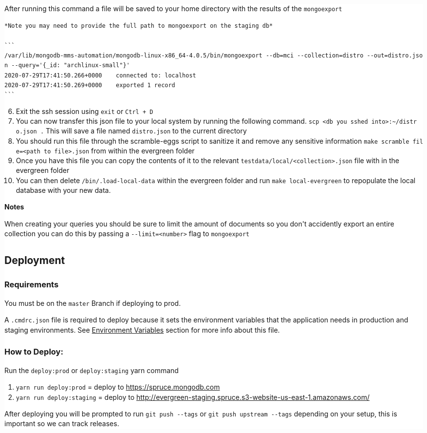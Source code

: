    After running this command a file will be saved to your home directory with the results of the `mongoexport`

    *Note you may need to provide the full path to mongoexport on the staging db*

    ```
    /var/lib/mongodb-mms-automation/mongodb-linux-x86_64-4.0.5/bin/mongoexport --db=mci --collection=distro --out=distro.json --query='{_id: "archlinux-small"}' 
    2020-07-29T17:41:50.266+0000	connected to: localhost
    2020-07-29T17:41:50.269+0000	exported 1 record
    ```
6. Exit the ssh session using `exit` or `Ctrl + D`
7. You can now transfer this json file to your local system by running the following command. `scp <db you sshed into>:~/distro.json .` This will save a file named `distro.json` to the current directory
8. You should run this file through the scramble-eggs script to sanitize it and remove any sensitive information `make scramble file=<path to file>.json` from within the evergreen folder
9. Once you have this file you can copy the contents of it to the relevant `testdata/local/<collection>.json` file with in the evergreen folder
10. You can then delete `/bin/.load-local-data` within the evergreen folder and run `make local-evergreen` to repopulate the local database with your new data.

**Notes**

When creating your queries you should be sure to limit the amount of documents so you don't accidently export an entire collection you can do this by passing a `--limit=<number>` flag to `mongoexport`
## Deployment

### Requirements

You must be on the `master` Branch if deploying to prod.

A `.cmdrc.json` file is required to deploy because it sets the environment variables that the application needs in production and staging environments. See [Environment Variables](#environment-variables) section for more info about this file.

### How to Deploy:

Run the `deploy:prod` or `deploy:staging` yarn command

1. `yarn run deploy:prod` = deploy to https://spruce.mongodb.com
2. `yarn run deploy:staging` = deploy to http://evergreen-staging.spruce.s3-website-us-east-1.amazonaws.com/

After deploying you will be prompted to run `git push --tags` or `git push upstream --tags` depending on your setup, this is important so we can track releases. 
